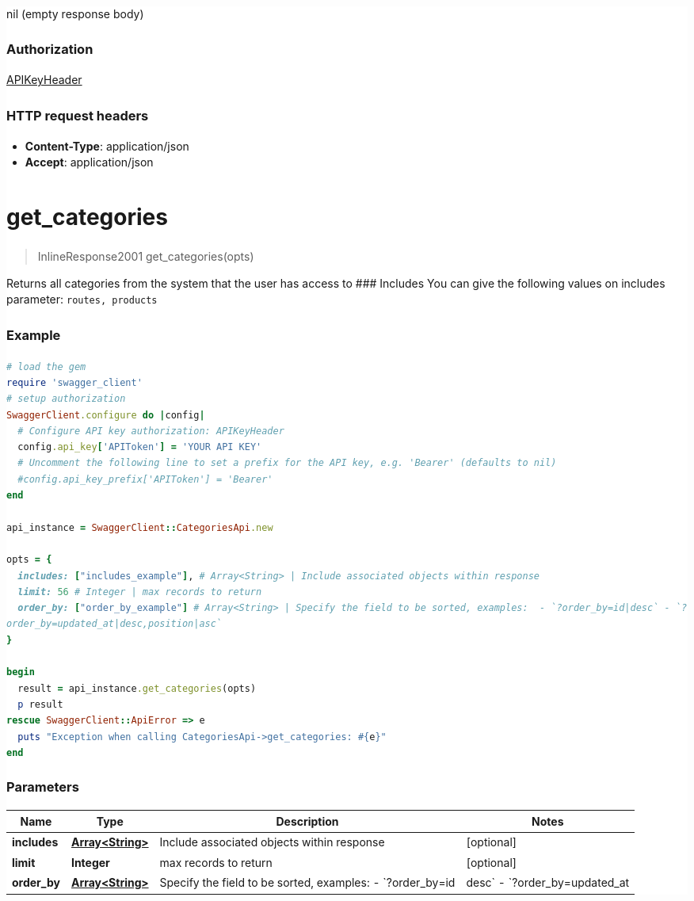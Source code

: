 nil (empty response body)

### Authorization

[APIKeyHeader](../README.md#APIKeyHeader)

### HTTP request headers

 - **Content-Type**: application/json
 - **Accept**: application/json



# **get_categories**
> InlineResponse2001 get_categories(opts)



Returns all categories from the system that the user has access to  ### Includes You can give the following values on includes parameter: `routes, products` 

### Example
```ruby
# load the gem
require 'swagger_client'
# setup authorization
SwaggerClient.configure do |config|
  # Configure API key authorization: APIKeyHeader
  config.api_key['APIToken'] = 'YOUR API KEY'
  # Uncomment the following line to set a prefix for the API key, e.g. 'Bearer' (defaults to nil)
  #config.api_key_prefix['APIToken'] = 'Bearer'
end

api_instance = SwaggerClient::CategoriesApi.new

opts = { 
  includes: ["includes_example"], # Array<String> | Include associated objects within response
  limit: 56 # Integer | max records to return
  order_by: ["order_by_example"] # Array<String> | Specify the field to be sorted, examples:  - `?order_by=id|desc` - `?order_by=updated_at|desc,position|asc` 
}

begin
  result = api_instance.get_categories(opts)
  p result
rescue SwaggerClient::ApiError => e
  puts "Exception when calling CategoriesApi->get_categories: #{e}"
end
```

### Parameters

Name | Type | Description  | Notes
------------- | ------------- | ------------- | -------------
 **includes** | [**Array&lt;String&gt;**](String.md)| Include associated objects within response | [optional] 
 **limit** | **Integer**| max records to return | [optional] 
 **order_by** | [**Array&lt;String&gt;**](String.md)| Specify the field to be sorted, examples:  - &#x60;?order_by&#x3D;id|desc&#x60; - &#x60;?order_by&#x3D;updated_at|desc,position|asc&#x60;  | [optional] 
